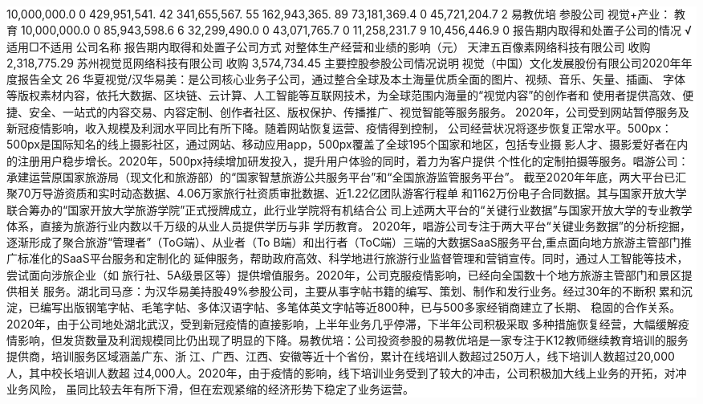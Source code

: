 10,000,000.0
0
429,951,541.
42
341,655,567.
55
162,943,365.
89
73,181,369.4
0
45,721,204.7
2
易教优培
参股公司
视觉+产业：
教育
10,000,000.0
0
85,943,598.6
6
32,299,490.0
0
43,071,765.7
0
11,258,231.7
9
10,456,446.9
0
报告期内取得和处置子公司的情况
√适用□不适用
公司名称
报告期内取得和处置子公司方式
对整体生产经营和业绩的影响（元）
天津五百像素网络科技有限公司
收购
2,318,775.29
苏州视觉觅网络科技有限公司
收购
3,574,734.45
主要控股参股公司情况说明
视觉（中国）文化发展股份有限公司2020年年度报告全文
26
华夏视觉/汉华易美：是公司核心业务子公司，通过整合全球及本土海量优质全面的图片、视频、音乐、矢量、插画、
字体等版权素材内容，依托大数据、区块链、云计算、人工智能等互联网技术，为全球范围内海量的“视觉内容”的创作者和
使用者提供高效、便捷、安全、一站式的内容交易、内容定制、创作者社区、版权保护、传播推广、视觉智能等服务服务。
2020年，公司受到网站暂停服务及新冠疫情影响，收入规模及利润水平同比有所下降。随着网站恢复运营、疫情得到控制，
公司经营状况将逐步恢复正常水平。500px：500px是国际知名的线上摄影社区，通过网站、移动应用app，500px覆盖了全球195个国家和地区，包括专业摄
影人才、摄影爱好者在内的注册用户稳步增长。2020年，500px持续增加研发投入，提升用户体验的同时，着力为客户提供
个性化的定制拍摄等服务。唱游公司：承建运营原国家旅游局（现文化和旅游部）的“国家智慧旅游公共服务平台”和“全国旅游监管服务平台”。
截至2020年年底，两大平台已汇聚70万导游资质和实时动态数据、4.06万家旅行社资质审批数据、近1.22亿团队游客行程单
和1162万份电子合同数据。其与国家开放大学联合筹办的“国家开放大学旅游学院”正式授牌成立，此行业学院将有机结合公
司上述两大平台的“关键行业数据”与国家开放大学的专业教学体系，直接为旅游行业内数以千万级的从业人员提供学历与非
学历教育。
2020年，唱游公司专注于两大平台“关键业务数据”的分析挖掘，逐渐形成了聚合旅游“管理者”（ToG端）、从业者（To
B端）和出行者（ToC端）三端的大数据SaaS服务平台,重点面向地方旅游主管部门推广标准化的SaaS平台服务和定制化的
延伸服务，帮助政府高效、科学地进行旅游行业监督管理和营销宣传。同时，通过人工智能等技术，尝试面向涉旅企业（如
旅行社、5A级景区等）提供增值服务。2020年，公司克服疫情影响，已经向全国数十个地方旅游主管部门和景区提供相关
服务。湖北司马彦：为汉华易美持股49%参股公司，主要从事字帖书籍的编写、策划、制作和发行业务。经过30年的不断积
累和沉淀，已编写出版钢笔字帖、毛笔字帖、多体汉语字帖、多笔体英文字帖等近800种，已与500多家经销商建立了长期、
稳固的合作关系。2020年，由于公司地处湖北武汉，受到新冠疫情的直接影响，上半年业务几乎停滞，下半年公司积极采取
多种措施恢复经营，大幅缓解疫情影响，但发货数量及利润规模同比仍出现了明显的下降。易教优培：公司投资参股的易教优培是一家专注于K12教师继续教育培训的服务提供商，培训服务区域涵盖广东、浙
江、广西、江西、安徽等近十个省份，累计在线培训人数超过250万人，线下培训人数超过20,000人，其中校长培训人数超
过4,000人。2020年，由于疫情的影响，线下培训业务受到了较大的冲击，公司积极加大线上业务的开拓，对冲业务风险，
虽同比较去年有所下滑，但在宏观紧缩的经济形势下稳定了业务运营。